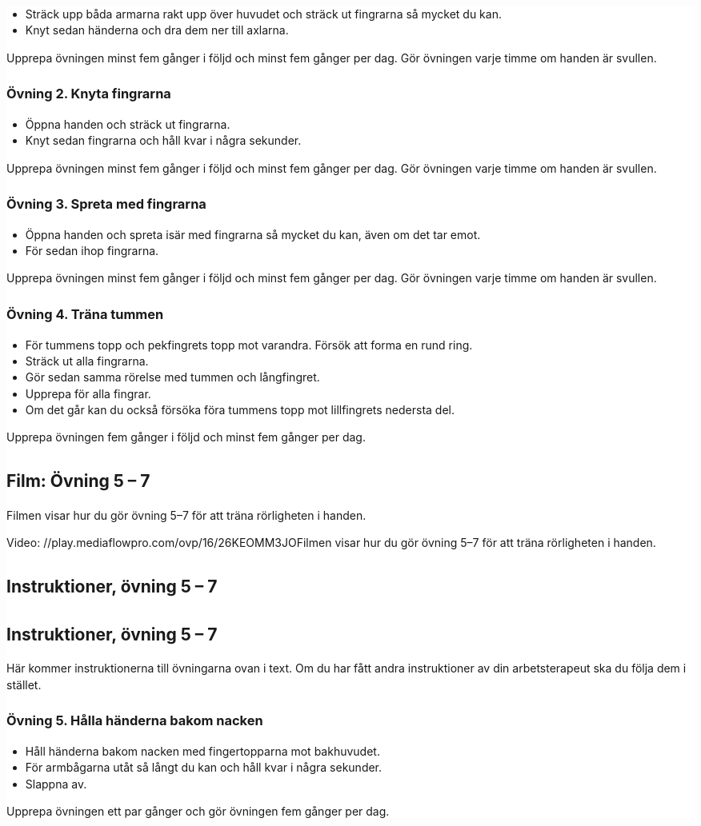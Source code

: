 *   Sträck upp båda armarna rakt upp över huvudet och sträck ut fingrarna så mycket du kan.
*   Knyt sedan händerna och dra dem ner till axlarna.

Upprepa övningen minst fem gånger i följd och minst fem gånger per dag. Gör övningen varje timme om handen är svullen.

### Övning 2. Knyta fingrarna

*   Öppna handen och sträck ut fingrarna.
*   Knyt sedan fingrarna och håll kvar i några sekunder.

Upprepa övningen minst fem gånger i följd och minst fem gånger per dag. Gör övningen varje timme om handen är svullen.

### Övning 3. Spreta med fingrarna

*   Öppna handen och spreta isär med fingrarna så mycket du kan, även om det tar emot.
*   För sedan ihop fingrarna.

Upprepa övningen minst fem gånger i följd och minst fem gånger per dag. Gör övningen varje timme om handen är svullen.

### Övning 4. Träna tummen

*   För tummens topp och pekfingrets topp mot varandra. Försök att forma en rund ring.
*   Sträck ut alla fingrarna.
*   Gör sedan samma rörelse med tummen och långfingret.
*   Upprepa för alla fingrar.
*   Om det går kan du också försöka föra tummens topp mot lillfingrets nedersta del.

Upprepa övningen fem gånger i följd och minst fem gånger per dag.

Film: Övning 5 – 7
------------------

Filmen visar hur du gör övning 5–7 för att träna rörligheten i handen.

Video: //play.mediaflowpro.com/ovp/16/26KEOMM3JOFilmen visar hur du gör övning 5–7 för att träna rörligheten i handen.

Instruktioner, övning 5 – 7
---------------------------

Instruktioner, övning 5 – 7
---------------------------

Här kommer instruktionerna till övningarna ovan i text. Om du har fått andra instruktioner av din arbetsterapeut ska du följa dem i stället.

### Övning 5. Hålla händerna bakom nacken

*   Håll händerna bakom nacken med fingertopparna mot bakhuvudet.
*   För armbågarna utåt så långt du kan och håll kvar i några sekunder.
*   Slappna av.

Upprepa övningen ett par gånger och gör övningen fem gånger per dag.
